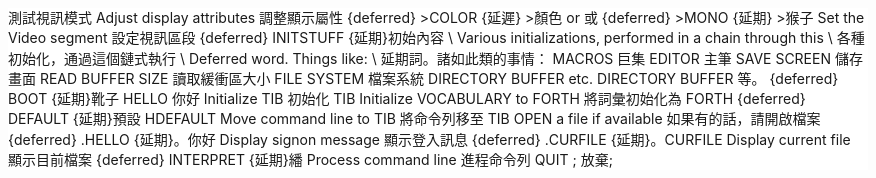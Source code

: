 測試視訊模式
Adjust display attributes
調整顯示屬性
{deferred} >COLOR
{延遲} >顏色
or
或
{deferred} >MONO
{延期} >猴子
Set the Video segment
設定視訊區段
{deferred} INITSTUFF
{延期}初始內容
\ Various initializations, performed in a chain through this
\ 各種初始化，通過這個鏈式執行
\ Deferred word. Things like:
\ 延期詞。諸如此類的事情：
MACROS
巨集
EDITOR
主筆
SAVE SCREEN
儲存畫面
READ BUFFER SIZE
讀取緩衝區大小
FILE SYSTEM
檔案系統
DIRECTORY BUFFER etc.
DIRECTORY BUFFER 等。
{deferred} BOOT
{延期}靴子
HELLO
你好
Initialize TIB
初始化 TIB
Initialize VOCABULARY to FORTH
將詞彙初始化為 FORTH
{deferred} DEFAULT
{延期}預設
HDEFAULT
Move command line to TIB
將命令列移至 TIB
OPEN a file if available
如果有的話，請開啟檔案
{deferred} .HELLO
{延期}。你好
Display signon message
顯示登入訊息
{deferred} .CURFILE
{延期}。CURFILE
Display current file
顯示目前檔案
{deferred} INTERPRET
{延期}繙
Process command line
進程命令列
QUIT ;
放棄;
